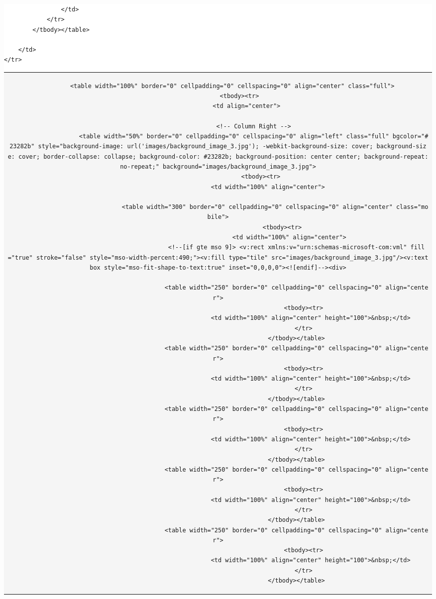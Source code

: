 					</td>
				</tr>
			</tbody></table>
		
		</td>
	</tr>
</table>

<table width="100%" border="0" cellpadding="0" cellspacing="0" align="center" class="full" bgcolor="f5f5f5" style="border-bottom-width: 1px; border-bottom-style: solid; border-bottom-color: #ececec; border-top-width: 1px; border-top-style: solid; border-top-color: #ececec; background-color: #f5f5f5;">
	<tbody><tr>
		<td width="100%" valign="top" align="center">
			
			<table width="100%" border="0" cellpadding="0" cellspacing="0" align="center" class="full">
				<tbody><tr>
					<td align="center">
					
						<!-- Column Right -->
						<table width="50%" border="0" cellpadding="0" cellspacing="0" align="left" class="full" bgcolor="#23282b" style="background-image: url('images/background_image_3.jpg'); -webkit-background-size: cover; background-size: cover; border-collapse: collapse; background-color: #23282b; background-position: center center; background-repeat: no-repeat;" background="images/background_image_3.jpg">
							<tbody><tr>
								<td width="100%" align="center">
								
									<table width="300" border="0" cellpadding="0" cellspacing="0" align="center" class="mobile">
										<tbody><tr>
											<td width="100%" align="center">
												<!--[if gte mso 9]> <v:rect xmlns:v="urn:schemas-microsoft-com:vml" fill="true" stroke="false" style="mso-width-percent:490;"><v:fill type="tile" src="images/background_image_3.jpg"/><v:textbox style="mso-fit-shape-to-text:true" inset="0,0,0,0"><![endif]--><div>
												
												<table width="250" border="0" cellpadding="0" cellspacing="0" align="center">
													<tbody><tr>
														<td width="100%" align="center" height="100">&nbsp;</td>
													</tr>
												</tbody></table>
												<table width="250" border="0" cellpadding="0" cellspacing="0" align="center">
													<tbody><tr>
														<td width="100%" align="center" height="100">&nbsp;</td>
													</tr>
												</tbody></table>
												<table width="250" border="0" cellpadding="0" cellspacing="0" align="center">
													<tbody><tr>
														<td width="100%" align="center" height="100">&nbsp;</td>
													</tr>
												</tbody></table>
												<table width="250" border="0" cellpadding="0" cellspacing="0" align="center">
													<tbody><tr>
														<td width="100%" align="center" height="100">&nbsp;</td>
													</tr>
												</tbody></table>
												<table width="250" border="0" cellpadding="0" cellspacing="0" align="center">
													<tbody><tr>
														<td width="100%" align="center" height="100">&nbsp;</td>
													</tr>
												</tbody></table>
												
